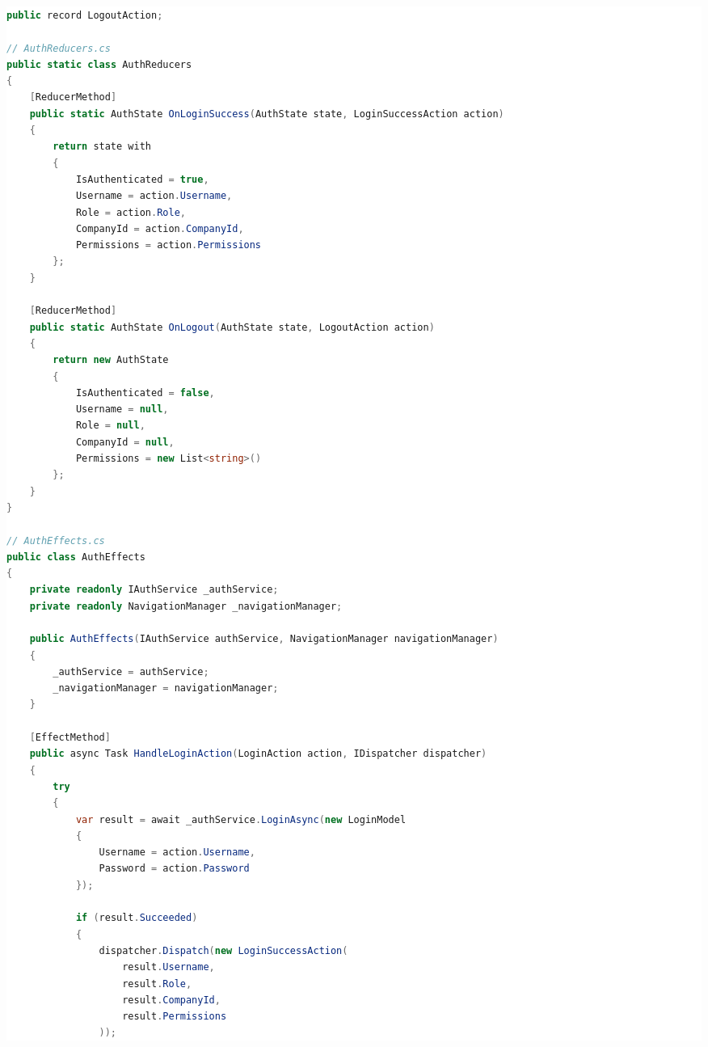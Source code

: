 ```csharp
public record LogoutAction;

// AuthReducers.cs
public static class AuthReducers
{
    [ReducerMethod]
    public static AuthState OnLoginSuccess(AuthState state, LoginSuccessAction action)
    {
        return state with
        {
            IsAuthenticated = true,
            Username = action.Username,
            Role = action.Role,
            CompanyId = action.CompanyId,
            Permissions = action.Permissions
        };
    }
    
    [ReducerMethod]
    public static AuthState OnLogout(AuthState state, LogoutAction action)
    {
        return new AuthState
        {
            IsAuthenticated = false,
            Username = null,
            Role = null,
            CompanyId = null,
            Permissions = new List<string>()
        };
    }
}

// AuthEffects.cs
public class AuthEffects
{
    private readonly IAuthService _authService;
    private readonly NavigationManager _navigationManager;
    
    public AuthEffects(IAuthService authService, NavigationManager navigationManager)
    {
        _authService = authService;
        _navigationManager = navigationManager;
    }
    
    [EffectMethod]
    public async Task HandleLoginAction(LoginAction action, IDispatcher dispatcher)
    {
        try
        {
            var result = await _authService.LoginAsync(new LoginModel
            {
                Username = action.Username,
                Password = action.Password
            });
            
            if (result.Succeeded)
            {
                dispatcher.Dispatch(new LoginSuccessAction(
                    result.Username,
                    result.Role,
                    result.CompanyId,
                    result.Permissions
                ));
```